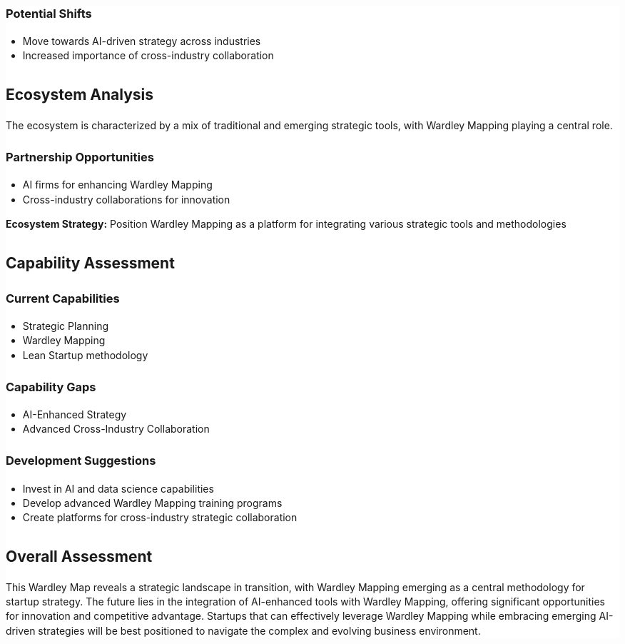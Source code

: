 ### Potential Shifts
- Move towards AI-driven strategy across industries
- Increased importance of cross-industry collaboration

## Ecosystem Analysis

The ecosystem is characterized by a mix of traditional and emerging strategic tools, with Wardley Mapping playing a central role.

### Partnership Opportunities
- AI firms for enhancing Wardley Mapping
- Cross-industry collaborations for innovation

**Ecosystem Strategy:** Position Wardley Mapping as a platform for integrating various strategic tools and methodologies

## Capability Assessment

### Current Capabilities
- Strategic Planning
- Wardley Mapping
- Lean Startup methodology

### Capability Gaps
- AI-Enhanced Strategy
- Advanced Cross-Industry Collaboration

### Development Suggestions
- Invest in AI and data science capabilities
- Develop advanced Wardley Mapping training programs
- Create platforms for cross-industry strategic collaboration

## Overall Assessment

This Wardley Map reveals a strategic landscape in transition, with Wardley Mapping emerging as a central methodology for startup strategy. The future lies in the integration of AI-enhanced tools with Wardley Mapping, offering significant opportunities for innovation and competitive advantage. Startups that can effectively leverage Wardley Mapping while embracing emerging AI-driven strategies will be best positioned to navigate the complex and evolving business environment.
